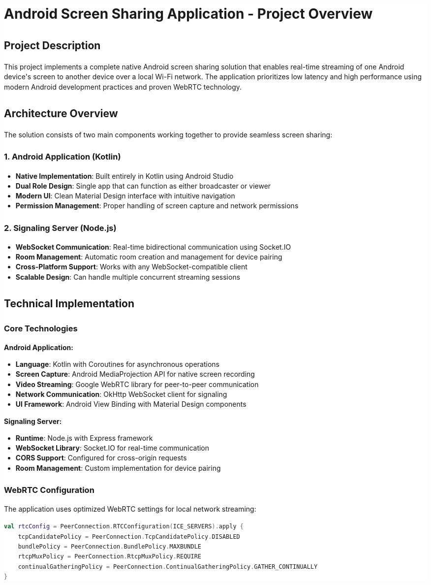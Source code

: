 # Android Screen Sharing Application - Project Overview

## Project Description

This project implements a complete native Android screen sharing solution that enables real-time streaming of one Android device's screen to another device over a local Wi-Fi network. The application prioritizes low latency and high performance using modern Android development practices and proven WebRTC technology.

## Architecture Overview

The solution consists of two main components working together to provide seamless screen sharing:

### 1. Android Application (Kotlin)
- **Native Implementation**: Built entirely in Kotlin using Android Studio
- **Dual Role Design**: Single app that can function as either broadcaster or viewer
- **Modern UI**: Clean Material Design interface with intuitive navigation
- **Permission Management**: Proper handling of screen capture and network permissions

### 2. Signaling Server (Node.js)
- **WebSocket Communication**: Real-time bidirectional communication using Socket.IO
- **Room Management**: Automatic room creation and management for device pairing
- **Cross-Platform Support**: Works with any WebSocket-compatible client
- **Scalable Design**: Can handle multiple concurrent streaming sessions

## Technical Implementation

### Core Technologies

**Android Application:**
- **Language**: Kotlin with Coroutines for asynchronous operations
- **Screen Capture**: Android MediaProjection API for native screen recording
- **Video Streaming**: Google WebRTC library for peer-to-peer communication
- **Network Communication**: OkHttp WebSocket client for signaling
- **UI Framework**: Android View Binding with Material Design components

**Signaling Server:**
- **Runtime**: Node.js with Express framework
- **WebSocket Library**: Socket.IO for real-time communication
- **CORS Support**: Configured for cross-origin requests
- **Room Management**: Custom implementation for device pairing

### WebRTC Configuration

The application uses optimized WebRTC settings for local network streaming:

```kotlin
val rtcConfig = PeerConnection.RTCConfiguration(ICE_SERVERS).apply {
    tcpCandidatePolicy = PeerConnection.TcpCandidatePolicy.DISABLED
    bundlePolicy = PeerConnection.BundlePolicy.MAXBUNDLE
    rtcpMuxPolicy = PeerConnection.RtcpMuxPolicy.REQUIRE
    continualGatheringPolicy = PeerConnection.ContinualGatheringPolicy.GATHER_CONTINUALLY
}
```
